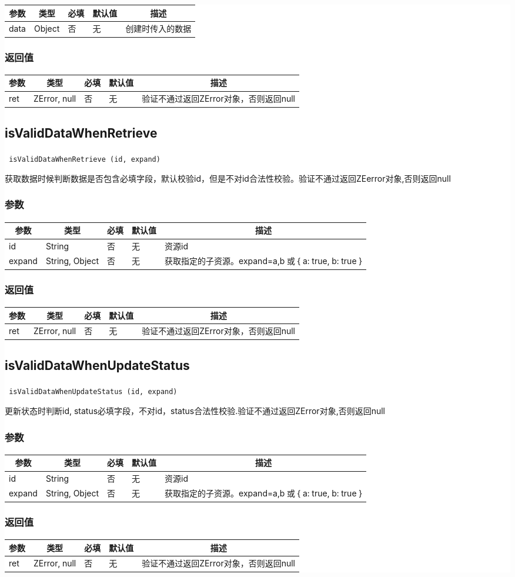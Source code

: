 |参数|类型|必填|默认值|描述|
|--- | --- | --- | --- | ---|
|data | Object | 否 | 无 | 创建时传入的数据|


### 返回值

|参数|类型|必填|默认值|描述|
|--- | --- | --- | --- | ---|
|ret | ZError, null | 否 | 无 | 验证不通过返回ZError对象，否则返回null|


## isValidDataWhenRetrieve
` isValidDataWhenRetrieve (id, expand)`

获取数据时候判断数据是否包含必填字段，默认校验id，但是不对id合法性校验。验证不通过返回ZEerror对象,否则返回null

### 参数

|参数|类型|必填|默认值|描述|
|--- | --- | --- | --- | ---|
|id | String | 否 | 无 | 资源id|
|expand | String, Object | 否 | 无 | 获取指定的子资源。expand=a,b 或 { a: true, b: true }|


### 返回值

|参数|类型|必填|默认值|描述|
|--- | --- | --- | --- | ---|
|ret | ZError, null | 否 | 无 | 验证不通过返回ZError对象，否则返回null|


## isValidDataWhenUpdateStatus
` isValidDataWhenUpdateStatus (id, expand)`

更新状态时判断id, status必填字段，不对id，status合法性校验.验证不通过返回ZError对象,否则返回null

### 参数

|参数|类型|必填|默认值|描述|
|--- | --- | --- | --- | ---|
|id | String | 否 | 无 | 资源id|
|expand | String, Object | 否 | 无 | 获取指定的子资源。expand=a,b 或 { a: true, b: true }|


### 返回值

|参数|类型|必填|默认值|描述|
|--- | --- | --- | --- | ---|
|ret | ZError, null | 否 | 无 | 验证不通过返回ZError对象，否则返回null|
